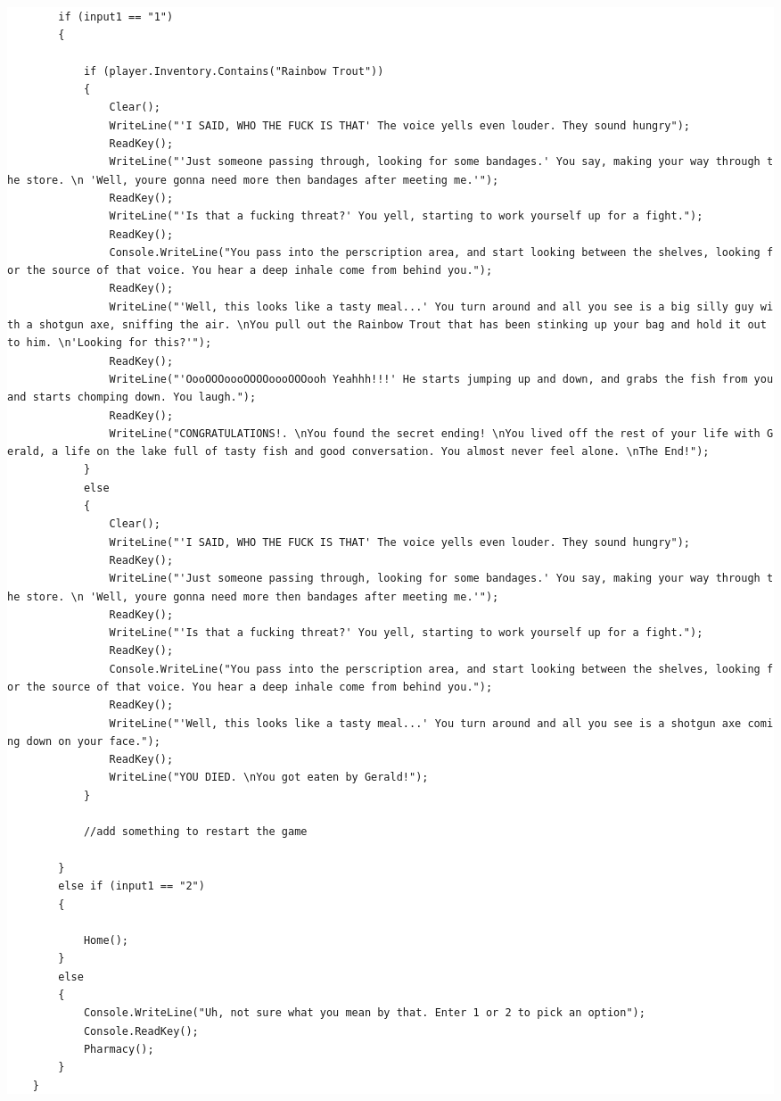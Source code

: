             if (input1 == "1")
            {

                if (player.Inventory.Contains("Rainbow Trout"))
                {
                    Clear();
                    WriteLine("'I SAID, WHO THE FUCK IS THAT' The voice yells even louder. They sound hungry");
                    ReadKey();
                    WriteLine("'Just someone passing through, looking for some bandages.' You say, making your way through the store. \n 'Well, youre gonna need more then bandages after meeting me.'");
                    ReadKey();
                    WriteLine("'Is that a fucking threat?' You yell, starting to work yourself up for a fight.");
                    ReadKey();
                    Console.WriteLine("You pass into the perscription area, and start looking between the shelves, looking for the source of that voice. You hear a deep inhale come from behind you.");
                    ReadKey();
                    WriteLine("'Well, this looks like a tasty meal...' You turn around and all you see is a big silly guy with a shotgun axe, sniffing the air. \nYou pull out the Rainbow Trout that has been stinking up your bag and hold it out to him. \n'Looking for this?'");
                    ReadKey();
                    WriteLine("'OooOOOoooOOOOoooOOOooh Yeahhh!!!' He starts jumping up and down, and grabs the fish from you and starts chomping down. You laugh.");
                    ReadKey();
                    WriteLine("CONGRATULATIONS!. \nYou found the secret ending! \nYou lived off the rest of your life with Gerald, a life on the lake full of tasty fish and good conversation. You almost never feel alone. \nThe End!");
                }
                else
                {
                    Clear();
                    WriteLine("'I SAID, WHO THE FUCK IS THAT' The voice yells even louder. They sound hungry");
                    ReadKey();
                    WriteLine("'Just someone passing through, looking for some bandages.' You say, making your way through the store. \n 'Well, youre gonna need more then bandages after meeting me.'");
                    ReadKey();
                    WriteLine("'Is that a fucking threat?' You yell, starting to work yourself up for a fight.");
                    ReadKey();
                    Console.WriteLine("You pass into the perscription area, and start looking between the shelves, looking for the source of that voice. You hear a deep inhale come from behind you.");
                    ReadKey();
                    WriteLine("'Well, this looks like a tasty meal...' You turn around and all you see is a shotgun axe coming down on your face.");
                    ReadKey();
                    WriteLine("YOU DIED. \nYou got eaten by Gerald!");
                }

                //add something to restart the game

            }
            else if (input1 == "2")
            {

                Home();
            }
            else
            {
                Console.WriteLine("Uh, not sure what you mean by that. Enter 1 or 2 to pick an option");
                Console.ReadKey();
                Pharmacy();
            }
        }
